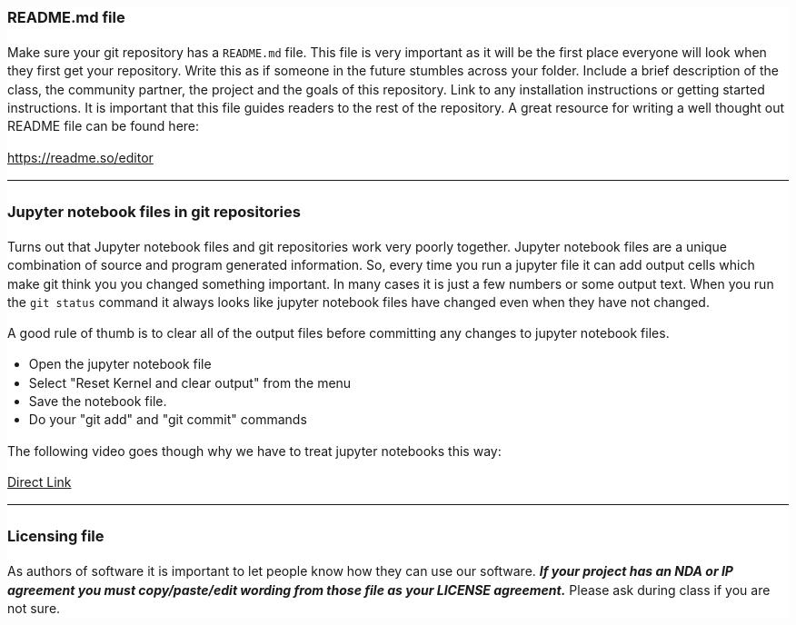 ### README.md file

Make sure your git repository has a ```README.md``` file.  This file is very important as it will be the first place everyone will look when they first get your repository.  Write this as if someone in the future stumbles across your folder.  Include a brief description of the class, the community partner, the project and the goals of this repository.  Link to any installation instructions or getting started instructions.  It is important that this file guides readers to the rest of the repository. A great resource for writing a well thought out README file can be found here:

<https://readme.so/editor>



----

### Jupyter notebook files in git repositories

Turns out that Jupyter notebook files and git repositories work very poorly together.  Jupyter notebook files are a unique combination of source and program generated information.  So, every time you run a jupyter file it can add output cells which make git think you you changed something important. In many cases it is just a few numbers or some output text.  When you run the ```git status``` command it always looks like jupyter notebook files have changed even when they have not changed. 

A good rule of thumb is to clear all of the output files before committing any changes to jupyter notebook files.  

- Open the jupyter notebook file
- Select "Reset Kernel and clear output" from the menu
- Save the notebook file.
- Do your "git add" and "git commit" commands

The following video goes though why we have to treat jupyter notebooks this way:

[Direct Link](https://www.youtube.com/embed/79hW_TzLos8)





<iframe
    width="100%"
    height="300"
    src="https://www.youtube.com/embed/79hW_TzLos8?cc_load_policy=True"
    frameborder="0"
    allowfullscreen

></iframe>




---

### Licensing file

As authors of software it is important to let people know how they can use our software. ***If your project has an NDA or IP agreement you must copy/paste/edit wording from those file as your LICENSE agreement.***  Please ask during class if you are not sure.  
